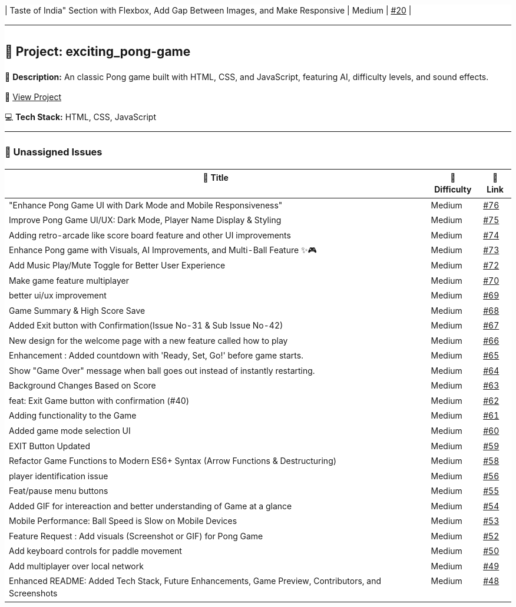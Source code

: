| Taste of India" Section with Flexbox, Add Gap Between Images, and Make Responsive | Medium | [#20](https://github.com/Jadhav124Akshada/SkinSense/issues/20) |

---

## 📌 Project: exciting_pong-game

📝 **Description:** An classic Pong game built with HTML, CSS, and JavaScript, featuring AI, difficulty levels, and sound effects.

🔗 [View Project](https://github.com/Akki-jaiswal/pong-game.git)

💻 **Tech Stack:** HTML, CSS, JavaScript

---

### 🐛 Unassigned Issues

| 🔖 Title | 🎯 Difficulty | 🔗 Link |
|----------|----------------|---------|
| "Enhance Pong Game UI with Dark Mode and Mobile Responsiveness" | Medium | [#76](https://github.com/Akki-jaiswal/pong-game/issues/76) |
| Improve Pong Game UI/UX: Dark Mode, Player Name Display & Styling | Medium | [#75](https://github.com/Akki-jaiswal/pong-game/issues/75) |
| Adding retro-arcade like score board feature and other UI improvements | Medium | [#74](https://github.com/Akki-jaiswal/pong-game/issues/74) |
| Enhance Pong game with Visuals, AI Improvements, and Multi-Ball Feature ✨🎮 | Medium | [#73](https://github.com/Akki-jaiswal/pong-game/issues/73) |
| Add Music Play/Mute Toggle for Better User Experience | Medium | [#72](https://github.com/Akki-jaiswal/pong-game/issues/72) |
| Make game feature multiplayer | Medium | [#70](https://github.com/Akki-jaiswal/pong-game/issues/70) |
| better ui/ux improvement | Medium | [#69](https://github.com/Akki-jaiswal/pong-game/issues/69) |
| Game Summary & High Score Save | Medium | [#68](https://github.com/Akki-jaiswal/pong-game/issues/68) |
| Added Exit button with Confirmation(Issue No-31 & Sub Issue No-42) | Medium | [#67](https://github.com/Akki-jaiswal/pong-game/pull/67) |
| New design for the welcome page with a new feature called how to play | Medium | [#66](https://github.com/Akki-jaiswal/pong-game/pull/66) |
| Enhancement : Added countdown with 'Ready, Set, Go!' before game starts. | Medium | [#65](https://github.com/Akki-jaiswal/pong-game/pull/65) |
| Show "Game Over" message when ball goes out instead of instantly restarting. | Medium | [#64](https://github.com/Akki-jaiswal/pong-game/issues/64) |
| Background Changes Based on Score | Medium | [#63](https://github.com/Akki-jaiswal/pong-game/issues/63) |
| feat: Exit Game button with confirmation (#40) | Medium | [#62](https://github.com/Akki-jaiswal/pong-game/pull/62) |
| Adding functionality to the Game | Medium | [#61](https://github.com/Akki-jaiswal/pong-game/issues/61) |
| Added game mode selection UI | Medium | [#60](https://github.com/Akki-jaiswal/pong-game/pull/60) |
| EXIT Button Updated | Medium | [#59](https://github.com/Akki-jaiswal/pong-game/pull/59) |
| Refactor Game Functions to Modern ES6+ Syntax (Arrow Functions & Destructuring) | Medium | [#58](https://github.com/Akki-jaiswal/pong-game/issues/58) |
| player identification issue | Medium | [#56](https://github.com/Akki-jaiswal/pong-game/issues/56) |
| Feat/pause menu buttons | Medium | [#55](https://github.com/Akki-jaiswal/pong-game/pull/55) |
| Added GIF for intereaction and better understanding of Game at a glance | Medium | [#54](https://github.com/Akki-jaiswal/pong-game/pull/54) |
| Mobile Performance: Ball Speed is Slow on Mobile Devices | Medium | [#53](https://github.com/Akki-jaiswal/pong-game/issues/53) |
| Feature Request :  Add visuals (Screenshot or GIF) for Pong Game | Medium | [#52](https://github.com/Akki-jaiswal/pong-game/issues/52) |
| Add keyboard controls for paddle movement | Medium | [#50](https://github.com/Akki-jaiswal/pong-game/issues/50) |
| Add multiplayer over local network | Medium | [#49](https://github.com/Akki-jaiswal/pong-game/issues/49) |
| Enhanced README: Added Tech Stack, Future Enhancements, Game Preview, Contributors, and Screenshots | Medium | [#48](https://github.com/Akki-jaiswal/pong-game/pull/48) |